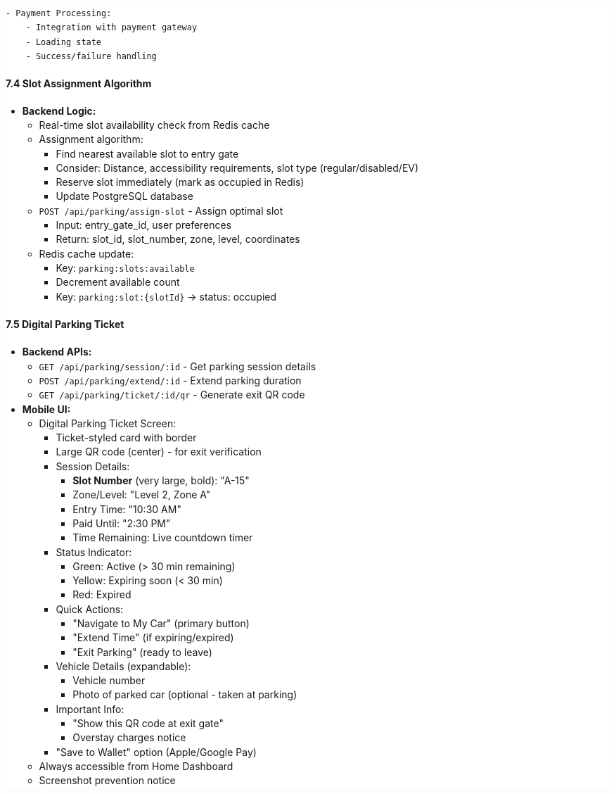     - Payment Processing:
        - Integration with payment gateway
        - Loading state
        - Success/failure handling

#### **7.4 Slot Assignment Algorithm**

- **Backend Logic:**
    - Real-time slot availability check from Redis cache
    - Assignment algorithm:
        - Find nearest available slot to entry gate
        - Consider: Distance, accessibility requirements, slot type (regular/disabled/EV)
        - Reserve slot immediately (mark as occupied in Redis)
        - Update PostgreSQL database
    - `POST /api/parking/assign-slot` - Assign optimal slot
        - Input: entry_gate_id, user preferences
        - Return: slot_id, slot_number, zone, level, coordinates
    - Redis cache update:
        - Key: `parking:slots:available`
        - Decrement available count
        - Key: `parking:slot:{slotId}` → status: occupied

#### **7.5 Digital Parking Ticket**

- **Backend APIs:**
    - `GET /api/parking/session/:id` - Get parking session details
    - `POST /api/parking/extend/:id` - Extend parking duration
    - `GET /api/parking/ticket/:id/qr` - Generate exit QR code
- **Mobile UI:**
    - Digital Parking Ticket Screen:
        - Ticket-styled card with border
        - Large QR code (center) - for exit verification
        - Session Details:
            - **Slot Number** (very large, bold): "A-15"
            - Zone/Level: "Level 2, Zone A"
            - Entry Time: "10:30 AM"
            - Paid Until: "2:30 PM"
            - Time Remaining: Live countdown timer
        - Status Indicator:
            - Green: Active (> 30 min remaining)
            - Yellow: Expiring soon (< 30 min)
            - Red: Expired
        - Quick Actions:
            - "Navigate to My Car" (primary button)
            - "Extend Time" (if expiring/expired)
            - "Exit Parking" (ready to leave)
        - Vehicle Details (expandable):
            - Vehicle number
            - Photo of parked car (optional - taken at parking)
        - Important Info:
            - "Show this QR code at exit gate"
            - Overstay charges notice
        - "Save to Wallet" option (Apple/Google Pay)
    - Always accessible from Home Dashboard
    - Screenshot prevention notice
